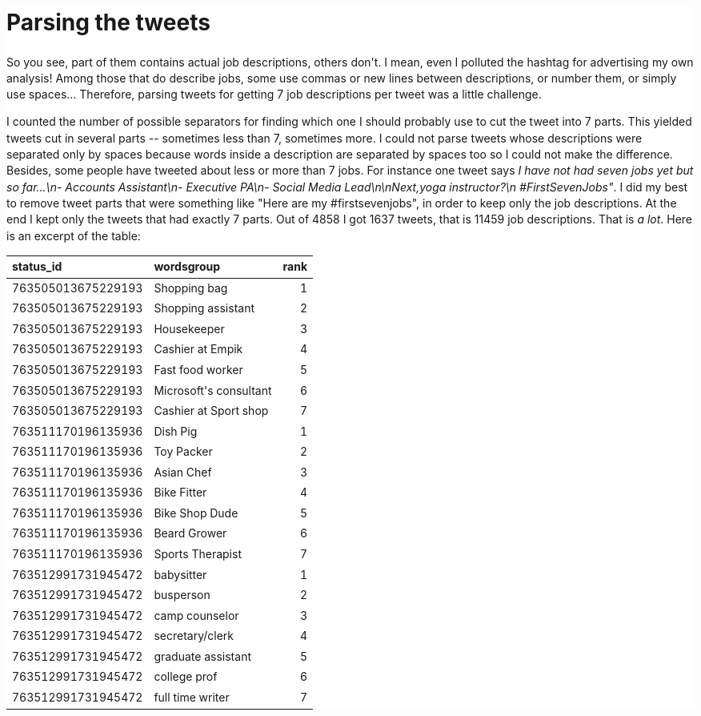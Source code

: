 # Parsing the tweets

So you see, part of them contains actual job descriptions, others don't. I mean, even I polluted the hashtag for advertising my own analysis! Among those that do describe jobs, some use commas or new lines between descriptions, or number them, or simply use spaces... Therefore, parsing tweets for getting 7 job descriptions per tweet was a little challenge. 

I counted the number of possible separators for finding which one I should probably use to cut the tweet into 7 parts. This yielded tweets cut in several parts -- sometimes less than 7, sometimes more. I could not parse tweets whose descriptions were separated only by spaces because words inside a description are separated by spaces too so I could not make the difference. Besides, some people have tweeted about less or more than 7 jobs. For instance one tweet says *I have not had seven jobs yet but so far...\n- Accounts Assistant\n- Executive PA\n- Social Media Lead\n\nNext,yoga instructor?\n  #FirstSevenJobs"*. I did my best to remove tweet parts that were something like "Here are my #firstsevenjobs", in order to keep only the job descriptions. At the end I kept only the tweets that had exactly 7 parts. 
Out of 4858 I got 1637 tweets, that is 11459 job descriptions. That is *a lot*. Here is an excerpt of the table:


|status_id          |wordsgroup             | rank|
|:------------------|:----------------------|----:|
|763505013675229193 |Shopping bag           |    1|
|763505013675229193 |Shopping assistant     |    2|
|763505013675229193 |Housekeeper            |    3|
|763505013675229193 |Cashier at Empik       |    4|
|763505013675229193 |Fast food worker       |    5|
|763505013675229193 |Microsoft's consultant |    6|
|763505013675229193 |Cashier at Sport shop  |    7|
|763511170196135936 |Dish Pig               |    1|
|763511170196135936 |Toy Packer             |    2|
|763511170196135936 |Asian Chef             |    3|
|763511170196135936 |Bike Fitter            |    4|
|763511170196135936 |Bike Shop Dude         |    5|
|763511170196135936 |Beard Grower           |    6|
|763511170196135936 |Sports Therapist       |    7|
|763512991731945472 |babysitter             |    1|
|763512991731945472 |busperson              |    2|
|763512991731945472 |camp counselor         |    3|
|763512991731945472 |secretary/clerk        |    4|
|763512991731945472 |graduate assistant     |    5|
|763512991731945472 |college prof           |    6|
|763512991731945472 |full time writer       |    7|
